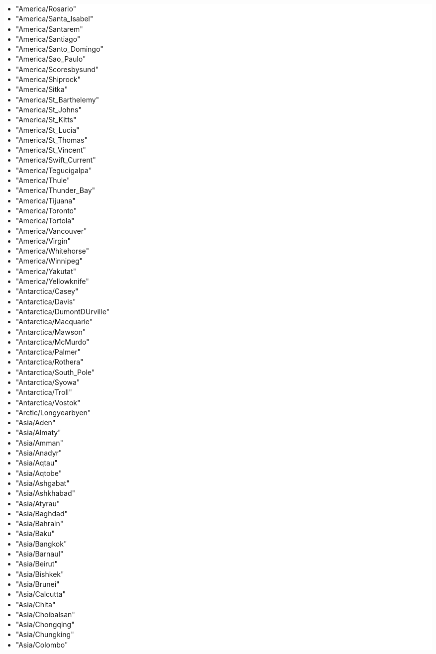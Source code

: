 - "America/Rosario"
- "America/Santa_Isabel"
- "America/Santarem"
- "America/Santiago"
- "America/Santo_Domingo"
- "America/Sao_Paulo"
- "America/Scoresbysund"
- "America/Shiprock"
- "America/Sitka"
- "America/St_Barthelemy"
- "America/St_Johns"
- "America/St_Kitts"
- "America/St_Lucia"
- "America/St_Thomas"
- "America/St_Vincent"
- "America/Swift_Current"
- "America/Tegucigalpa"
- "America/Thule"
- "America/Thunder_Bay"
- "America/Tijuana"
- "America/Toronto"
- "America/Tortola"
- "America/Vancouver"
- "America/Virgin"
- "America/Whitehorse"
- "America/Winnipeg"
- "America/Yakutat"
- "America/Yellowknife"
- "Antarctica/Casey"
- "Antarctica/Davis"
- "Antarctica/DumontDUrville"
- "Antarctica/Macquarie"
- "Antarctica/Mawson"
- "Antarctica/McMurdo"
- "Antarctica/Palmer"
- "Antarctica/Rothera"
- "Antarctica/South_Pole"
- "Antarctica/Syowa"
- "Antarctica/Troll"
- "Antarctica/Vostok"
- "Arctic/Longyearbyen"
- "Asia/Aden"
- "Asia/Almaty"
- "Asia/Amman"
- "Asia/Anadyr"
- "Asia/Aqtau"
- "Asia/Aqtobe"
- "Asia/Ashgabat"
- "Asia/Ashkhabad"
- "Asia/Atyrau"
- "Asia/Baghdad"
- "Asia/Bahrain"
- "Asia/Baku"
- "Asia/Bangkok"
- "Asia/Barnaul"
- "Asia/Beirut"
- "Asia/Bishkek"
- "Asia/Brunei"
- "Asia/Calcutta"
- "Asia/Chita"
- "Asia/Choibalsan"
- "Asia/Chongqing"
- "Asia/Chungking"
- "Asia/Colombo"